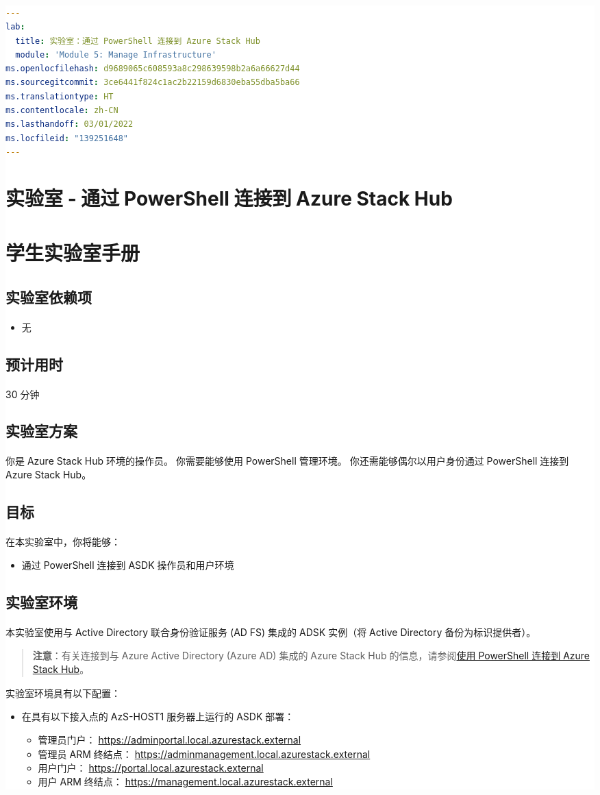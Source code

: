 ```yaml
---
lab:
  title: 实验室：通过 PowerShell 连接到 Azure Stack Hub
  module: 'Module 5: Manage Infrastructure'
ms.openlocfilehash: d9689065c608593a8c298639598b2a6a66627d44
ms.sourcegitcommit: 3ce6441f824c1ac2b22159d6830eba55dba5ba66
ms.translationtype: HT
ms.contentlocale: zh-CN
ms.lasthandoff: 03/01/2022
ms.locfileid: "139251648"
---
```

# <a name="lab---connect-to-azure-stack-hub-via-powershell"></a>实验室 - 通过 PowerShell 连接到 Azure Stack Hub
# <a name="student-lab-manual"></a>学生实验室手册

## <a name="lab-dependencies"></a>实验室依赖项

- 无

## <a name="estimated-time"></a>预计用时

30 分钟

## <a name="lab-scenario"></a>实验室方案

你是 Azure Stack Hub 环境的操作员。 你需要能够使用 PowerShell 管理环境。 你还需能够偶尔以用户身份通过 PowerShell 连接到 Azure Stack Hub。 

## <a name="objectives"></a>目标

在本实验室中，你将能够：

- 通过 PowerShell 连接到 ASDK 操作员和用户环境

## <a name="lab-environment"></a>实验室环境

本实验室使用与 Active Directory 联合身份验证服务 (AD FS) 集成的 ADSK 实例（将 Active Directory 备份为标识提供者）。 

>**注意**：有关连接到与 Azure Active Directory (Azure AD) 集成的 Azure Stack Hub 的信息，请参阅[使用 PowerShell 连接到 Azure Stack Hub](https://docs.microsoft.com/en-us/azure-stack/operator/azure-stack-powershell-configure-admin?view=azs-2008&tabs=az1%2Caz2%2Caz3#connect-with-azure-ad)。

实验室环境具有以下配置：

- 在具有以下接入点的 AzS-HOST1 服务器上运行的 ASDK 部署：

  - 管理员门户： https://adminportal.local.azurestack.external
  - 管理员 ARM 终结点： https://adminmanagement.local.azurestack.external
  - 用户门户： https://portal.local.azurestack.external
  - 用户 ARM 终结点： https://management.local.azurestack.external
